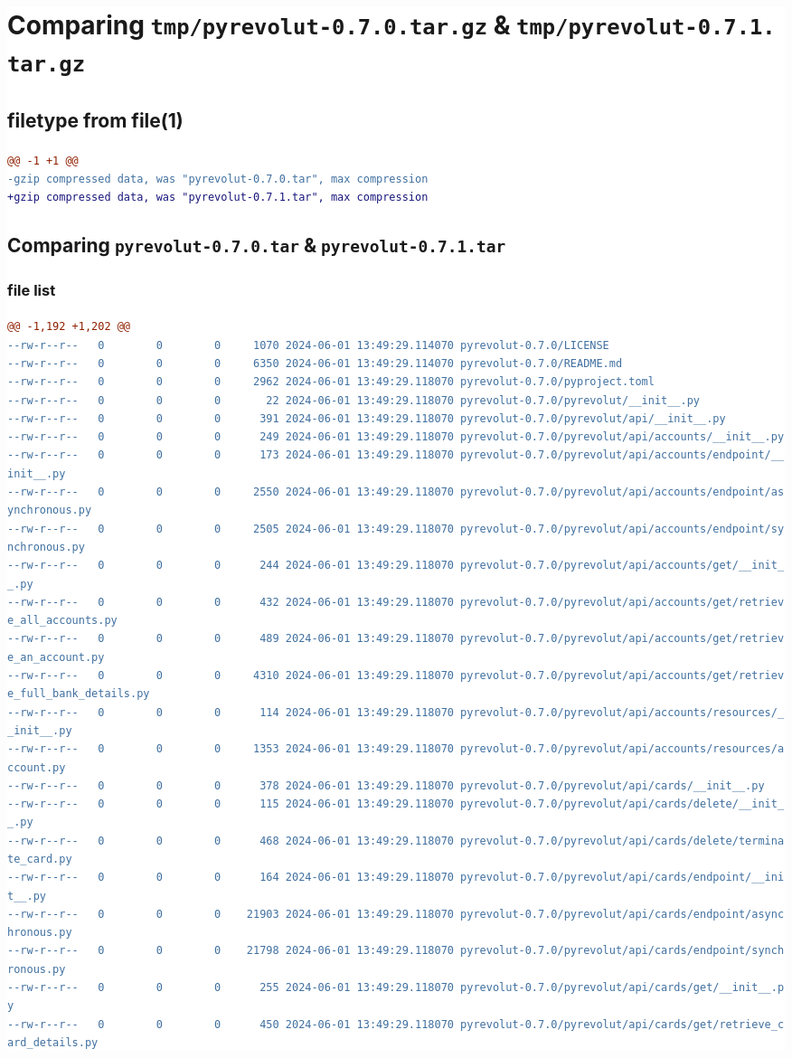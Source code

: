 # Comparing `tmp/pyrevolut-0.7.0.tar.gz` & `tmp/pyrevolut-0.7.1.tar.gz`

## filetype from file(1)

```diff
@@ -1 +1 @@
-gzip compressed data, was "pyrevolut-0.7.0.tar", max compression
+gzip compressed data, was "pyrevolut-0.7.1.tar", max compression
```

## Comparing `pyrevolut-0.7.0.tar` & `pyrevolut-0.7.1.tar`

### file list

```diff
@@ -1,192 +1,202 @@
--rw-r--r--   0        0        0     1070 2024-06-01 13:49:29.114070 pyrevolut-0.7.0/LICENSE
--rw-r--r--   0        0        0     6350 2024-06-01 13:49:29.114070 pyrevolut-0.7.0/README.md
--rw-r--r--   0        0        0     2962 2024-06-01 13:49:29.118070 pyrevolut-0.7.0/pyproject.toml
--rw-r--r--   0        0        0       22 2024-06-01 13:49:29.118070 pyrevolut-0.7.0/pyrevolut/__init__.py
--rw-r--r--   0        0        0      391 2024-06-01 13:49:29.118070 pyrevolut-0.7.0/pyrevolut/api/__init__.py
--rw-r--r--   0        0        0      249 2024-06-01 13:49:29.118070 pyrevolut-0.7.0/pyrevolut/api/accounts/__init__.py
--rw-r--r--   0        0        0      173 2024-06-01 13:49:29.118070 pyrevolut-0.7.0/pyrevolut/api/accounts/endpoint/__init__.py
--rw-r--r--   0        0        0     2550 2024-06-01 13:49:29.118070 pyrevolut-0.7.0/pyrevolut/api/accounts/endpoint/asynchronous.py
--rw-r--r--   0        0        0     2505 2024-06-01 13:49:29.118070 pyrevolut-0.7.0/pyrevolut/api/accounts/endpoint/synchronous.py
--rw-r--r--   0        0        0      244 2024-06-01 13:49:29.118070 pyrevolut-0.7.0/pyrevolut/api/accounts/get/__init__.py
--rw-r--r--   0        0        0      432 2024-06-01 13:49:29.118070 pyrevolut-0.7.0/pyrevolut/api/accounts/get/retrieve_all_accounts.py
--rw-r--r--   0        0        0      489 2024-06-01 13:49:29.118070 pyrevolut-0.7.0/pyrevolut/api/accounts/get/retrieve_an_account.py
--rw-r--r--   0        0        0     4310 2024-06-01 13:49:29.118070 pyrevolut-0.7.0/pyrevolut/api/accounts/get/retrieve_full_bank_details.py
--rw-r--r--   0        0        0      114 2024-06-01 13:49:29.118070 pyrevolut-0.7.0/pyrevolut/api/accounts/resources/__init__.py
--rw-r--r--   0        0        0     1353 2024-06-01 13:49:29.118070 pyrevolut-0.7.0/pyrevolut/api/accounts/resources/account.py
--rw-r--r--   0        0        0      378 2024-06-01 13:49:29.118070 pyrevolut-0.7.0/pyrevolut/api/cards/__init__.py
--rw-r--r--   0        0        0      115 2024-06-01 13:49:29.118070 pyrevolut-0.7.0/pyrevolut/api/cards/delete/__init__.py
--rw-r--r--   0        0        0      468 2024-06-01 13:49:29.118070 pyrevolut-0.7.0/pyrevolut/api/cards/delete/terminate_card.py
--rw-r--r--   0        0        0      164 2024-06-01 13:49:29.118070 pyrevolut-0.7.0/pyrevolut/api/cards/endpoint/__init__.py
--rw-r--r--   0        0        0    21903 2024-06-01 13:49:29.118070 pyrevolut-0.7.0/pyrevolut/api/cards/endpoint/asynchronous.py
--rw-r--r--   0        0        0    21798 2024-06-01 13:49:29.118070 pyrevolut-0.7.0/pyrevolut/api/cards/endpoint/synchronous.py
--rw-r--r--   0        0        0      255 2024-06-01 13:49:29.118070 pyrevolut-0.7.0/pyrevolut/api/cards/get/__init__.py
--rw-r--r--   0        0        0      450 2024-06-01 13:49:29.118070 pyrevolut-0.7.0/pyrevolut/api/cards/get/retrieve_card_details.py
```